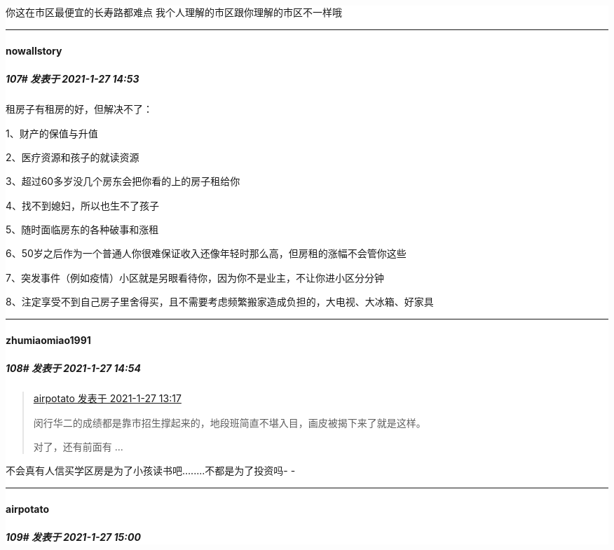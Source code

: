 你这在市区最便宜的长寿路都难点</blockquote>
我个人理解的市区跟你理解的市区不一样哦







*****

####  nowallstory  
##### 107#       发表于 2021-1-27 14:53




租房子有租房的好，但解决不了：


1、财产的保值与升值

2、医疗资源和孩子的就读资源

3、超过60多岁没几个房东会把你看的上的房子租给你

4、找不到媳妇，所以也生不了孩子

5、随时面临房东的各种破事和涨租

6、50岁之后作为一个普通人你很难保证收入还像年轻时那么高，但房租的涨幅不会管你这些

7、突发事件（例如疫情）小区就是另眼看待你，因为你不是业主，不让你进小区分分钟

8、注定享受不到自己房子里舍得买，且不需要考虑频繁搬家造成负担的，大电视、大冰箱、好家具







*****

####  zhumiaomiao1991  
##### 108#       发表于 2021-1-27 14:54



<blockquote><a href="httphttps://bbs.saraba1st.com/2b/forum.php?mod=redirect&amp;goto=findpost&amp;pid=50159170&amp;ptid=1984784" target="_blank">airpotato 发表于 2021-1-27 13:17</a>

闵行华二的成绩都是靠市招生撑起来的，地段班简直不堪入目，画皮被揭下来了就是这样。

对了，还有前面有 ...</blockquote>
不会真有人信买学区房是为了小孩读书吧........不都是为了投资吗- -







*****

####  airpotato  
##### 109#       发表于 2021-1-27 15:00
